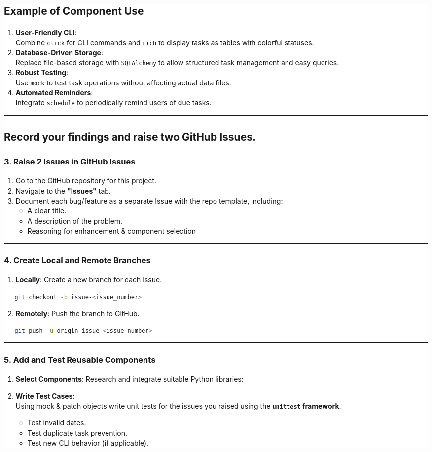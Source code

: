
## **Example of Component Use**

1. **User-Friendly CLI**:  
   Combine `click` for CLI commands and `rich` to display tasks as tables with colorful statuses.
2. **Database-Driven Storage**:  
   Replace file-based storage with `SQLAlchemy` to allow structured task management and easy queries.
3. **Robust Testing**:  
   Use `mock` to test task operations without affecting actual data files.
4. **Automated Reminders**:  
   Integrate `schedule` to periodically remind users of due tasks.

---

## **Record your findings** and raise **two GitHub Issues**.

### 3. Raise 2 Issues in GitHub Issues

1. Go to the GitHub repository for this project.
2. Navigate to the **"Issues"** tab.
3. Document each bug/feature as a separate Issue with the repo template, including:
   - A clear title.
   - A description of the problem.
   - Reasoning for enhancement & component selection

---

### 4. Create Local and Remote Branches

1. **Locally**: Create a new branch for each Issue.

```bash
   git checkout -b issue-<issue_number>
```

2. **Remotely**: Push the branch to GitHub.

```bash
   git push -u origin issue-<issue_number>
```

---

### 5. Add and Test Reusable Components

1. **Select Components**: Research and integrate suitable Python libraries:
2. **Write Test Cases**:  
   Using mock & patch objects write unit tests for the issues you raised using the **`unittest` framework**.

   - Test invalid dates.
   - Test duplicate task prevention.
   - Test new CLI behavior (if applicable).
